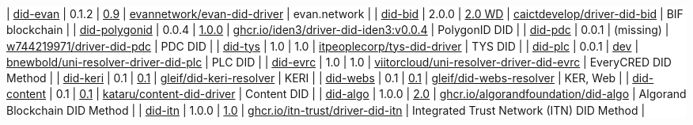 | [did-evan](https://github.com/evannetwork/did-driver)                                                 | 0.1.2          | [0.9](https://github.com/evannetwork/evan.network-DID-method-specification/blob/master/evan_did_method_spec.md)   | [evannetwork/evan-did-driver](https://hub.docker.com/r/evannetwork/evan-did-driver)                                                                                | evan.network                                                                        |
| [did-bid](https://github.com/caict-4iot-dev/uni-resolver-driver-did-bid)                              | 2.0.0          | [2.0 WD](https://github.com/teleinfo-bif/bid/blob/master/doc/en/BID%20Protocol%20Specification.md)                | [caictdevelop/driver-did-bid](https://hub.docker.com/repository/docker/caictdevelop/driver-did-bid)                                                                | BIF blockchain                                                                      |
| [did-polygonid](https://github.com/iden3/driver-did-iden3)              | 0.0.4          | [1.0.0](https://github.com/0xPolygonID/did-polygonid/blob/main/did-polygonid-method.md)                                         | [ghcr.io/iden3/driver-did-iden3:v0.0.4](https://github.com/iden3/driver-did-iden3/pkgs/container/driver-did-iden3)                                                                          | PolygonID DID                                                                       |
| [did-pdc](https://github.com/pdc-community/uni-resolver-driver-did-pdc/blob/master/README.md)         | 0.0.1          | (missing)                                                                                                         | [w744219971/driver-did-pdc](https://hub.docker.com/r/w744219971/driver-did-pdc)                                                                                    | PDC DID                                                                             |
| [did-tys](https://github.com/itpeople-cy/tys-did-driver/blob/master/README.md)                        | 1.0            | 1.0                                                                                                               | [itpeoplecorp/tys-did-driver](https://hub.docker.com/r/itpeoplecorp/tys-did-driver)                                                                                | TYS DID                                                                             |
| [did-plc](https://plc.directory)                                                                      | 0.0.1          | [dev](https://github.com/bluesky-social/did-method-plc/blob/main/README.md)                                       | [bnewbold/uni-resolver-driver-did-plc](https://hub.docker.com/r/bnewbold/uni-resolver-driver-did-plc)                                                              | PLC DID                                                                             |
| [did-evrc](https://github.com/vcian/uni-resolver-driver-did-evrc)                                     | 1.0            | 1.0                                                                                                               | [viitorcloud/uni-resolver-driver-did-evrc](https://hub.docker.com/r/viitorcloud/uni-resolver-driver-did-evrc)                                                      | EveryCRED DID Method                                                                |
| [did-keri](https://github.com/hyperledger-labs/did-webs-resolver)                                     | 0.1            | [0.1](https://trustoverip.github.io/tswg-did-method-webs-specification/)                                          | [gleif/did-keri-resolver](https://hub.docker.com/r/gleif/did-keri-resolver)                                                                                        | KERI                                                                                |
| [did-webs](https://github.com/hyperledger-labs/did-webs-resolver)                                     | 0.1            | [0.1](https://trustoverip.github.io/tswg-did-method-webs-specification/)                                          | [gleif/did-webs-resolver](https://hub.docker.com/r/gleif/did-webs-resolver)                                                                                        | KER, Web                                                                            |
| [did-content](https://github.com/KataruInc/did-content-spec)                                     | 0.1            | [0.1](https://github.com/KataruInc/did-content-spec)                                          | [kataru/content-did-driver](https://hub.docker.com/repository/docker/kataru/content-did-driver)                                                                                        | Content DID                                                                           |
| [did-algo](https://github.com/algorandfoundation/did-algo)                                            | 1.0.0          | [2.0](https://github.com/algorandfoundation/did-algo/blob/main/SPEC.md)                                          | [ghcr.io/algorandfoundation/did-algo](https://ghcr.io/algorandfoundation/did-algo)                                                                                        | Algorand Blockchain DID Method                                                                           |
| [did-itn](https://github.com/itn-trust/uni-resolver-driver-did-itn)                                             | 1.0.0          | [1.0](https://github.com/itn-trust/itn-did-spec)                                         | [ghcr.io/itn-trust/driver-did-itn](https://ghcr.io/itn-trust/driver-did-itn)                                                                                        | Integrated Trust Network (ITN) DID Method                                                                           |